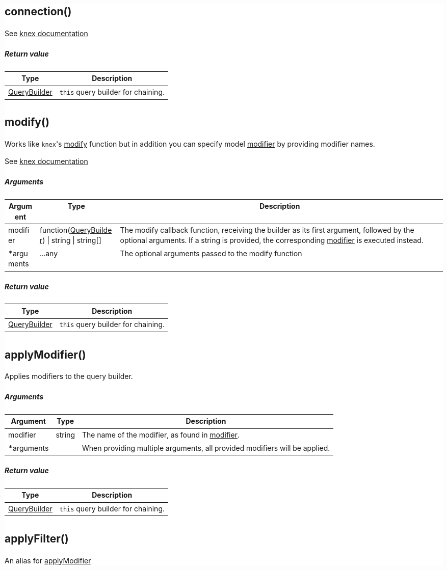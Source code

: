 
## connection()

See [knex documentation](http://knexjs.org/#Builder-connection)

##### Return value

Type|Description
----|-----------------------------
[QueryBuilder](/api/query-builder/)|`this` query builder for chaining.

## modify()

Works like `knex`'s [modify](http://knexjs.org/#Builder-modify) function but in addition you can specify model [modifier](/api/model/static-properties.html#static-modifiers) by providing modifier names.

See [knex documentation](http://knexjs.org/#Builder-modify)

##### Arguments

Argument|Type|Description
--------|----|--------------------
modifier|function([QueryBuilder](/api/query-builder/))&nbsp;&#124;&nbsp;string&nbsp;&#124;&nbsp;string[]|The modify callback function, receiving the builder as its first argument, followed by the optional arguments. If a string is provided, the corresponding [modifier](/api/model/static-properties.html#static-modifiers) is executed instead.
*arguments|...any|The optional arguments passed to the modify function

##### Return value

Type|Description
----|-----------------------------
[QueryBuilder](/api/query-builder/)|`this` query builder for chaining.

## applyModifier()

Applies modifiers to the query builder.

##### Arguments

Argument|Type|Description
--------|----|--------------------
modifier|string|The name of the modifier, as found in [modifier](/api/model/static-properties.html#static-modifiers).
*arguments| |When providing multiple arguments, all provided modifiers will be applied.

##### Return value

Type|Description
----|-----------------------------
[QueryBuilder](/api/query-builder/)|`this` query builder for chaining.

## applyFilter()

An alias for [applyModifier](/api/query-builder/other-methods.html#applymodifier)
